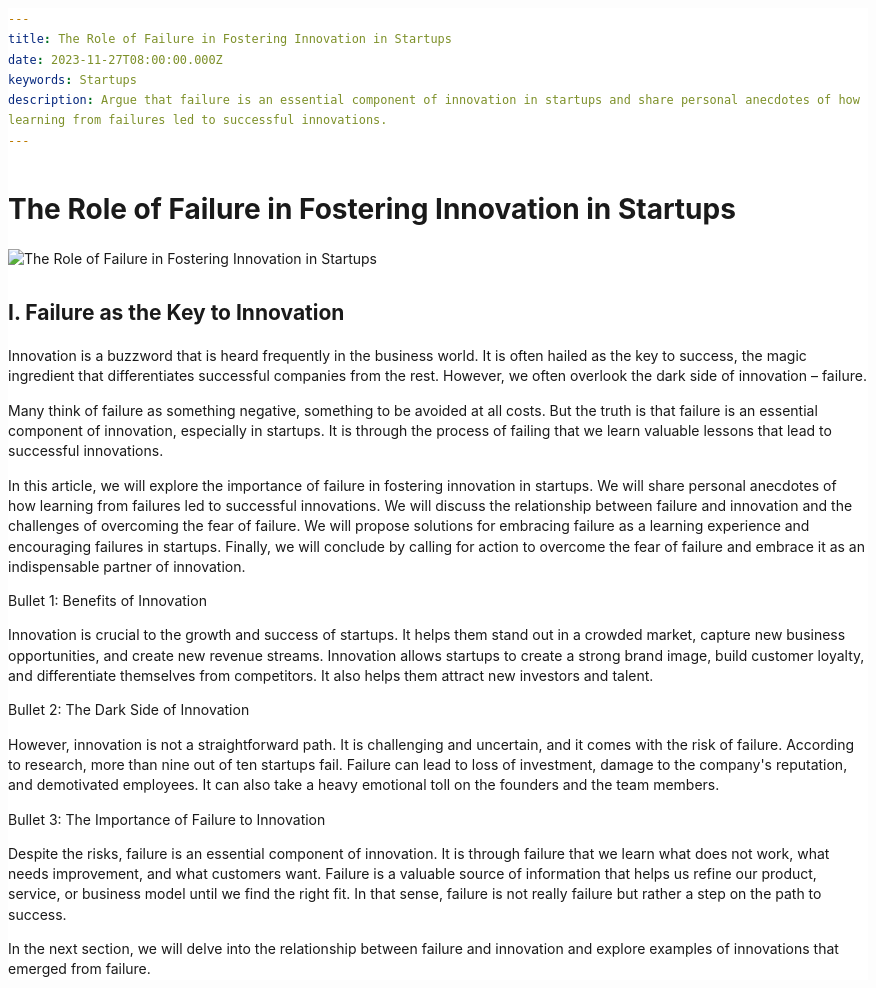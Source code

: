 ```yaml
---
title: The Role of Failure in Fostering Innovation in Startups 
date: 2023-11-27T08:00:00.000Z
keywords: Startups
description: Argue that failure is an essential component of innovation in startups and share personal anecdotes of how learning from failures led to successful innovations.
---
```

# The Role of Failure in Fostering Innovation in Startups 

![The Role of Failure in Fostering Innovation in Startups ](https://d1qmn0myl5xd4k.cloudfront.net/image-handler/img/santiagopampillo-medium/hero-images/149-the-role-of-failure-in-fostering-innovation-in-startups-.png)

## I. Failure as the Key to Innovation

Innovation is a buzzword that is heard frequently in the business world. It is often hailed as the key to success, the magic ingredient that differentiates successful companies from the rest. However, we often overlook the dark side of innovation – failure.

Many think of failure as something negative, something to be avoided at all costs. But the truth is that failure is an essential component of innovation, especially in startups. It is through the process of failing that we learn valuable lessons that lead to successful innovations.

In this article, we will explore the importance of failure in fostering innovation in startups. We will share personal anecdotes of how learning from failures led to successful innovations. We will discuss the relationship between failure and innovation and the challenges of overcoming the fear of failure. We will propose solutions for embracing failure as a learning experience and encouraging failures in startups. Finally, we will conclude by calling for action to overcome the fear of failure and embrace it as an indispensable partner of innovation.

Bullet 1: Benefits of Innovation

Innovation is crucial to the growth and success of startups. It helps them stand out in a crowded market, capture new business opportunities, and create new revenue streams. Innovation allows startups to create a strong brand image, build customer loyalty, and differentiate themselves from competitors. It also helps them attract new investors and talent.

Bullet 2: The Dark Side of Innovation

However, innovation is not a straightforward path. It is challenging and uncertain, and it comes with the risk of failure. According to research, more than nine out of ten startups fail. Failure can lead to loss of investment, damage to the company's reputation, and demotivated employees. It can also take a heavy emotional toll on the founders and the team members.

Bullet 3: The Importance of Failure to Innovation

Despite the risks, failure is an essential component of innovation. It is through failure that we learn what does not work, what needs improvement, and what customers want. Failure is a valuable source of information that helps us refine our product, service, or business model until we find the right fit. In that sense, failure is not really failure but rather a step on the path to success.

In the next section, we will delve into the relationship between failure and innovation and explore examples of innovations that emerged from failure.
